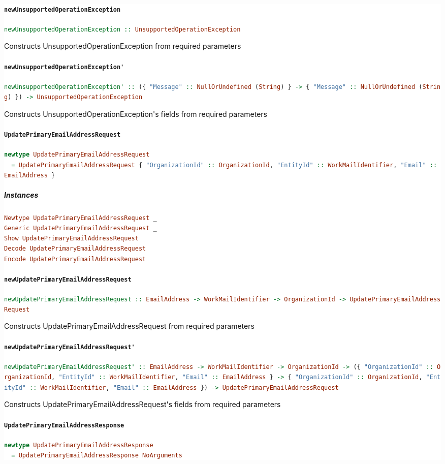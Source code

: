 #### `newUnsupportedOperationException`

``` purescript
newUnsupportedOperationException :: UnsupportedOperationException
```

Constructs UnsupportedOperationException from required parameters

#### `newUnsupportedOperationException'`

``` purescript
newUnsupportedOperationException' :: ({ "Message" :: NullOrUndefined (String) } -> { "Message" :: NullOrUndefined (String) }) -> UnsupportedOperationException
```

Constructs UnsupportedOperationException's fields from required parameters

#### `UpdatePrimaryEmailAddressRequest`

``` purescript
newtype UpdatePrimaryEmailAddressRequest
  = UpdatePrimaryEmailAddressRequest { "OrganizationId" :: OrganizationId, "EntityId" :: WorkMailIdentifier, "Email" :: EmailAddress }
```

##### Instances
``` purescript
Newtype UpdatePrimaryEmailAddressRequest _
Generic UpdatePrimaryEmailAddressRequest _
Show UpdatePrimaryEmailAddressRequest
Decode UpdatePrimaryEmailAddressRequest
Encode UpdatePrimaryEmailAddressRequest
```

#### `newUpdatePrimaryEmailAddressRequest`

``` purescript
newUpdatePrimaryEmailAddressRequest :: EmailAddress -> WorkMailIdentifier -> OrganizationId -> UpdatePrimaryEmailAddressRequest
```

Constructs UpdatePrimaryEmailAddressRequest from required parameters

#### `newUpdatePrimaryEmailAddressRequest'`

``` purescript
newUpdatePrimaryEmailAddressRequest' :: EmailAddress -> WorkMailIdentifier -> OrganizationId -> ({ "OrganizationId" :: OrganizationId, "EntityId" :: WorkMailIdentifier, "Email" :: EmailAddress } -> { "OrganizationId" :: OrganizationId, "EntityId" :: WorkMailIdentifier, "Email" :: EmailAddress }) -> UpdatePrimaryEmailAddressRequest
```

Constructs UpdatePrimaryEmailAddressRequest's fields from required parameters

#### `UpdatePrimaryEmailAddressResponse`

``` purescript
newtype UpdatePrimaryEmailAddressResponse
  = UpdatePrimaryEmailAddressResponse NoArguments
```
